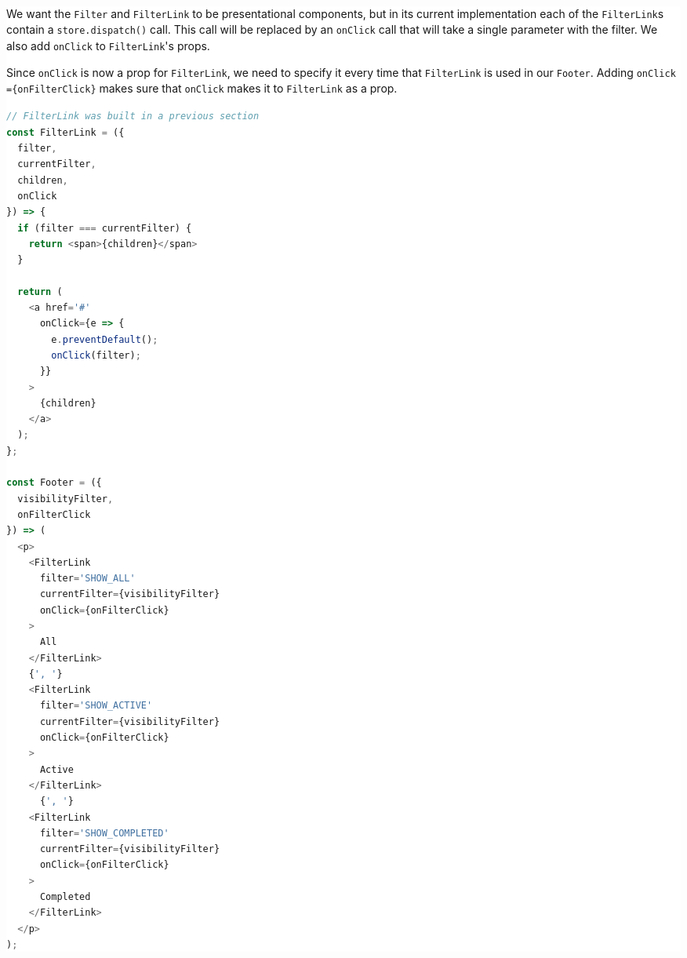 We want the `Filter` and `FilterLink` to be presentational components, but in its current implementation each of the `FilterLink`s contain a `store.dispatch()` call. This call will be replaced by an `onClick` call that will take a single parameter with the filter. We also add `onClick` to `FilterLink`'s props.

Since `onClick` is now a prop for `FilterLink`, we need to specify it every time that `FilterLink` is used in our `Footer`. Adding `onClick={onFilterClick}` makes sure that `onClick` makes it to `FilterLink` as a prop.

```JavaScript
// FilterLink was built in a previous section
const FilterLink = ({
  filter,
  currentFilter,
  children,
  onClick
}) => {
  if (filter === currentFilter) {
    return <span>{children}</span>
  }

  return (
    <a href='#'
      onClick={e => {
        e.preventDefault();
        onClick(filter);
      }}
    >
      {children}
    </a>
  );
};

const Footer = ({
  visibilityFilter,
  onFilterClick
}) => (
  <p>
    <FilterLink
      filter='SHOW_ALL'
      currentFilter={visibilityFilter}
      onClick={onFilterClick}
    >
      All
    </FilterLink>
    {', '}
    <FilterLink
      filter='SHOW_ACTIVE'
      currentFilter={visibilityFilter}
      onClick={onFilterClick}
    >
      Active
    </FilterLink>
      {', '}
    <FilterLink
      filter='SHOW_COMPLETED'
      currentFilter={visibilityFilter}
      onClick={onFilterClick}
    >
      Completed
    </FilterLink>
  </p>
);
```
